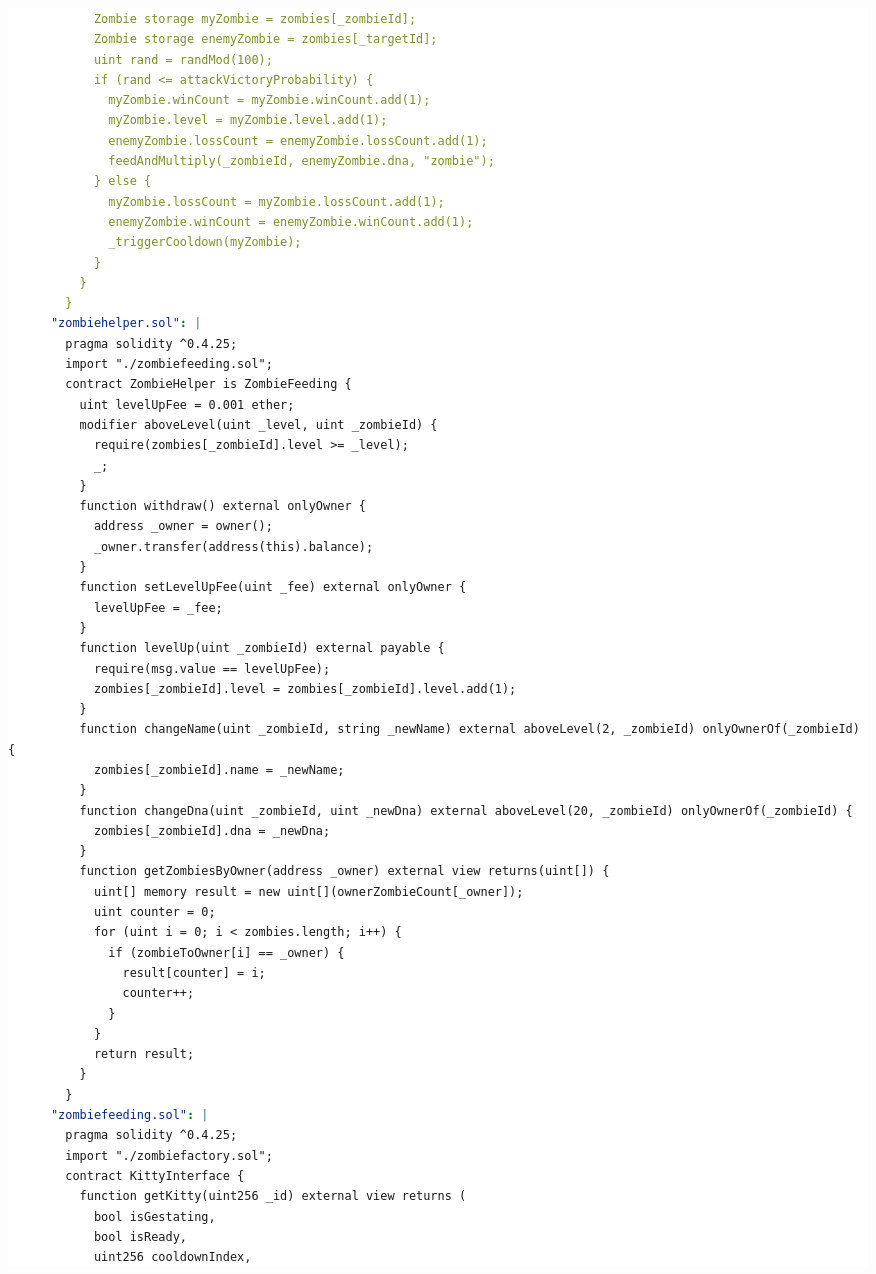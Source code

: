 ```yaml
            Zombie storage myZombie = zombies[_zombieId];
            Zombie storage enemyZombie = zombies[_targetId];
            uint rand = randMod(100);
            if (rand <= attackVictoryProbability) {
              myZombie.winCount = myZombie.winCount.add(1);
              myZombie.level = myZombie.level.add(1);
              enemyZombie.lossCount = enemyZombie.lossCount.add(1);
              feedAndMultiply(_zombieId, enemyZombie.dna, "zombie");
            } else {
              myZombie.lossCount = myZombie.lossCount.add(1);
              enemyZombie.winCount = enemyZombie.winCount.add(1);
              _triggerCooldown(myZombie);
            }
          }
        }
      "zombiehelper.sol": |
        pragma solidity ^0.4.25;
        import "./zombiefeeding.sol";
        contract ZombieHelper is ZombieFeeding {
          uint levelUpFee = 0.001 ether;
          modifier aboveLevel(uint _level, uint _zombieId) {
            require(zombies[_zombieId].level >= _level);
            _;
          }
          function withdraw() external onlyOwner {
            address _owner = owner();
            _owner.transfer(address(this).balance);
          }
          function setLevelUpFee(uint _fee) external onlyOwner {
            levelUpFee = _fee;
          }
          function levelUp(uint _zombieId) external payable {
            require(msg.value == levelUpFee);
            zombies[_zombieId].level = zombies[_zombieId].level.add(1);
          }
          function changeName(uint _zombieId, string _newName) external aboveLevel(2, _zombieId) onlyOwnerOf(_zombieId) {
            zombies[_zombieId].name = _newName;
          }
          function changeDna(uint _zombieId, uint _newDna) external aboveLevel(20, _zombieId) onlyOwnerOf(_zombieId) {
            zombies[_zombieId].dna = _newDna;
          }
          function getZombiesByOwner(address _owner) external view returns(uint[]) {
            uint[] memory result = new uint[](ownerZombieCount[_owner]);
            uint counter = 0;
            for (uint i = 0; i < zombies.length; i++) {
              if (zombieToOwner[i] == _owner) {
                result[counter] = i;
                counter++;
              }
            }
            return result;
          }
        }
      "zombiefeeding.sol": |
        pragma solidity ^0.4.25;
        import "./zombiefactory.sol";
        contract KittyInterface {
          function getKitty(uint256 _id) external view returns (
            bool isGestating,
            bool isReady,
            uint256 cooldownIndex,
```